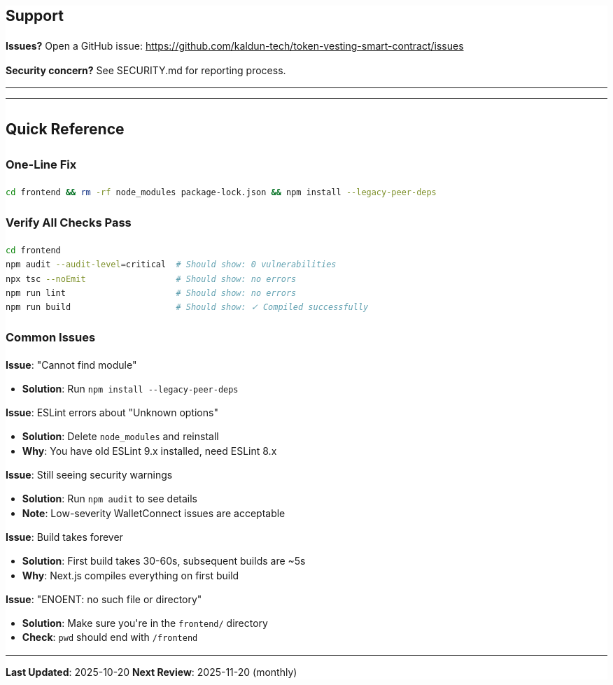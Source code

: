
## Support

**Issues?** Open a GitHub issue:
https://github.com/kaldun-tech/token-vesting-smart-contract/issues

**Security concern?** See SECURITY.md for reporting process.

---

---

## Quick Reference

### One-Line Fix

```bash
cd frontend && rm -rf node_modules package-lock.json && npm install --legacy-peer-deps
```

### Verify All Checks Pass

```bash
cd frontend
npm audit --audit-level=critical  # Should show: 0 vulnerabilities
npx tsc --noEmit                  # Should show: no errors
npm run lint                      # Should show: no errors
npm run build                     # Should show: ✓ Compiled successfully
```

### Common Issues

**Issue**: "Cannot find module"
- **Solution**: Run `npm install --legacy-peer-deps`

**Issue**: ESLint errors about "Unknown options"
- **Solution**: Delete `node_modules` and reinstall
- **Why**: You have old ESLint 9.x installed, need ESLint 8.x

**Issue**: Still seeing security warnings
- **Solution**: Run `npm audit` to see details
- **Note**: Low-severity WalletConnect issues are acceptable

**Issue**: Build takes forever
- **Solution**: First build takes 30-60s, subsequent builds are ~5s
- **Why**: Next.js compiles everything on first build

**Issue**: "ENOENT: no such file or directory"
- **Solution**: Make sure you're in the `frontend/` directory
- **Check**: `pwd` should end with `/frontend`

---

**Last Updated**: 2025-10-20
**Next Review**: 2025-11-20 (monthly)
